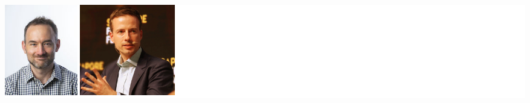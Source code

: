 <td><img src="assets/Graham Neubig.jpg" height=150/></td>
<td><img src="assets/Nicolas Chapados.jpg" height=150/></td>
</tr>
